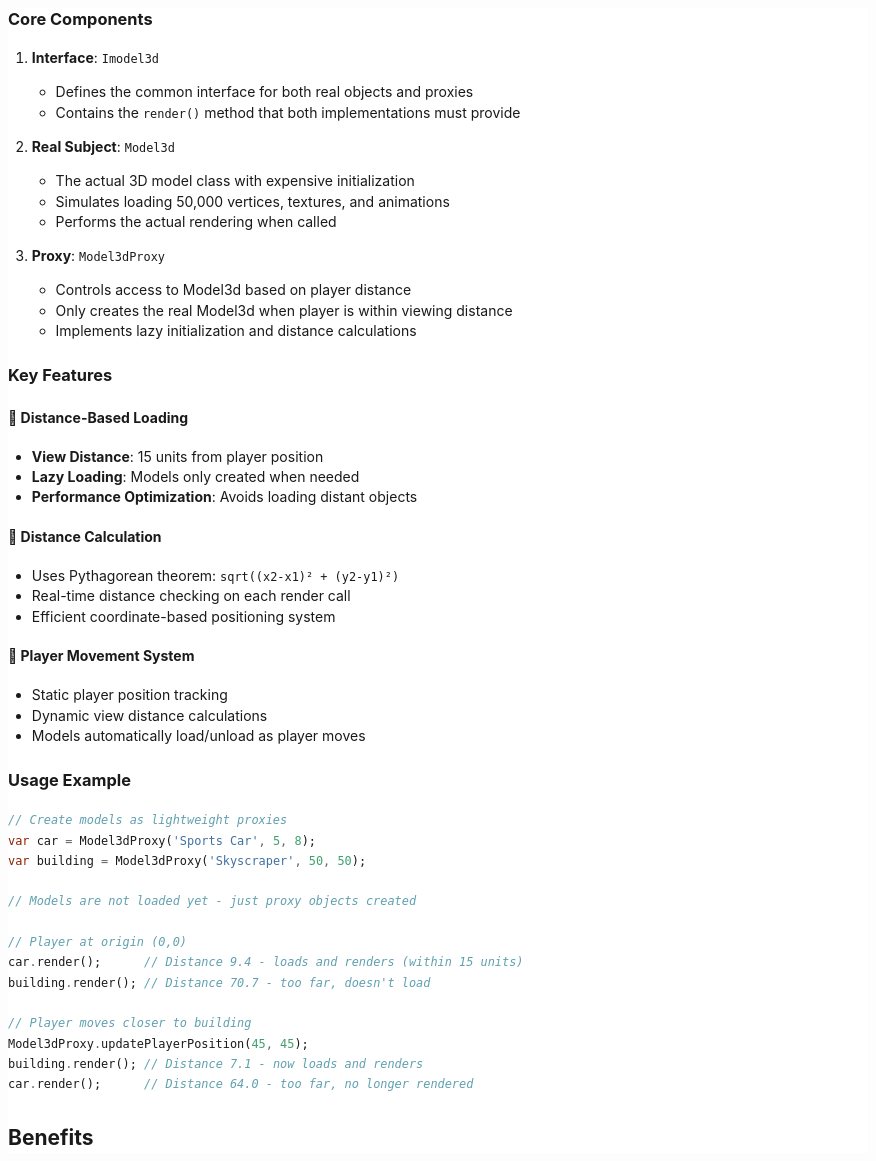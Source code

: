 ### Core Components

1. **Interface**: `Imodel3d`
   - Defines the common interface for both real objects and proxies
   - Contains the `render()` method that both implementations must provide

2. **Real Subject**: `Model3d`
   - The actual 3D model class with expensive initialization
   - Simulates loading 50,000 vertices, textures, and animations
   - Performs the actual rendering when called

3. **Proxy**: `Model3dProxy`
   - Controls access to Model3d based on player distance
   - Only creates the real Model3d when player is within viewing distance
   - Implements lazy initialization and distance calculations

### Key Features

#### 🎯 **Distance-Based Loading**
- **View Distance**: 15 units from player position
- **Lazy Loading**: Models only created when needed
- **Performance Optimization**: Avoids loading distant objects

#### 📐 **Distance Calculation**
- Uses Pythagorean theorem: `sqrt((x2-x1)² + (y2-y1)²)`
- Real-time distance checking on each render call
- Efficient coordinate-based positioning system

#### 🚶 **Player Movement System**
- Static player position tracking
- Dynamic view distance calculations
- Models automatically load/unload as player moves

### Usage Example

```dart
// Create models as lightweight proxies
var car = Model3dProxy('Sports Car', 5, 8);
var building = Model3dProxy('Skyscraper', 50, 50);

// Models are not loaded yet - just proxy objects created

// Player at origin (0,0)
car.render();      // Distance 9.4 - loads and renders (within 15 units)
building.render(); // Distance 70.7 - too far, doesn't load

// Player moves closer to building
Model3dProxy.updatePlayerPosition(45, 45);
building.render(); // Distance 7.1 - now loads and renders
car.render();      // Distance 64.0 - too far, no longer rendered
```

## Benefits
